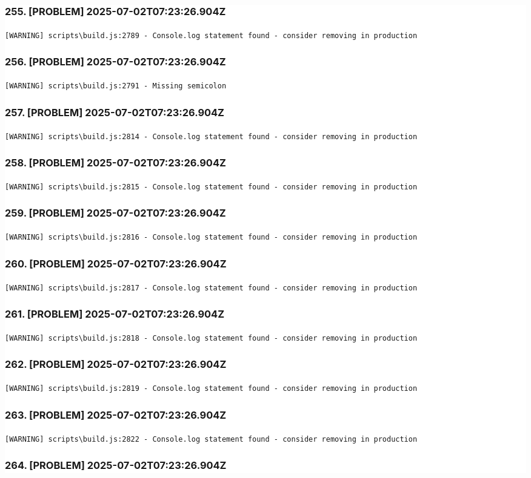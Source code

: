 ### 255. [PROBLEM] 2025-07-02T07:23:26.904Z

```
[WARNING] scripts\build.js:2789 - Console.log statement found - consider removing in production
```

### 256. [PROBLEM] 2025-07-02T07:23:26.904Z

```
[WARNING] scripts\build.js:2791 - Missing semicolon
```

### 257. [PROBLEM] 2025-07-02T07:23:26.904Z

```
[WARNING] scripts\build.js:2814 - Console.log statement found - consider removing in production
```

### 258. [PROBLEM] 2025-07-02T07:23:26.904Z

```
[WARNING] scripts\build.js:2815 - Console.log statement found - consider removing in production
```

### 259. [PROBLEM] 2025-07-02T07:23:26.904Z

```
[WARNING] scripts\build.js:2816 - Console.log statement found - consider removing in production
```

### 260. [PROBLEM] 2025-07-02T07:23:26.904Z

```
[WARNING] scripts\build.js:2817 - Console.log statement found - consider removing in production
```

### 261. [PROBLEM] 2025-07-02T07:23:26.904Z

```
[WARNING] scripts\build.js:2818 - Console.log statement found - consider removing in production
```

### 262. [PROBLEM] 2025-07-02T07:23:26.904Z

```
[WARNING] scripts\build.js:2819 - Console.log statement found - consider removing in production
```

### 263. [PROBLEM] 2025-07-02T07:23:26.904Z

```
[WARNING] scripts\build.js:2822 - Console.log statement found - consider removing in production
```

### 264. [PROBLEM] 2025-07-02T07:23:26.904Z
